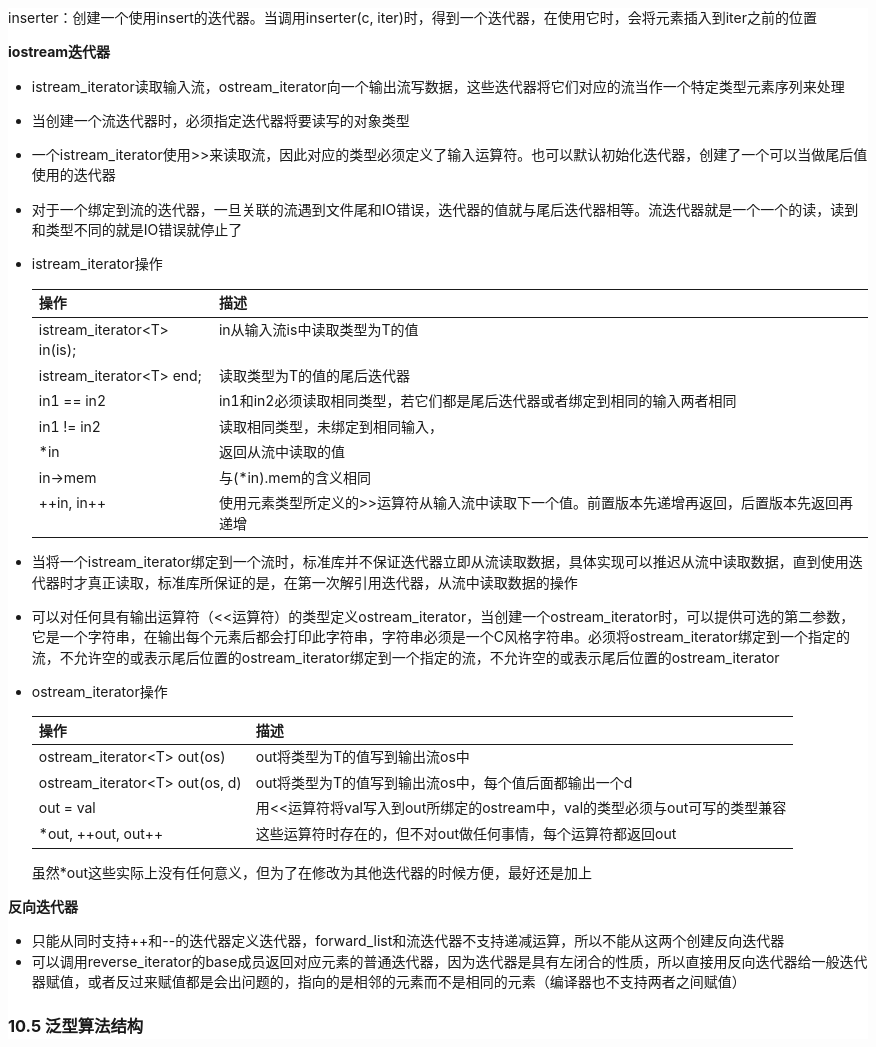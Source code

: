   inserter：创建一个使用insert的迭代器。当调用inserter(c, iter)时，得到一个迭代器，在使用它时，会将元素插入到iter之前的位置

**iostream迭代器**

- istream_iterator读取输入流，ostream_iterator向一个输出流写数据，这些迭代器将它们对应的流当作一个特定类型元素序列来处理

- 当创建一个流迭代器时，必须指定迭代器将要读写的对象类型

- 一个istream_iterator使用>>来读取流，因此对应的类型必须定义了输入运算符。也可以默认初始化迭代器，创建了一个可以当做尾后值使用的迭代器

- 对于一个绑定到流的迭代器，一旦关联的流遇到文件尾和IO错误，迭代器的值就与尾后迭代器相等。流迭代器就是一个一个的读，读到和类型不同的就是IO错误就停止了

- istream_iterator操作

  | 操作                          | 描述                                                         |
  | ----------------------------- | ------------------------------------------------------------ |
  | istream_iterator\<T\> in(is); | in从输入流is中读取类型为T的值                                |
  | istream_iterator\<T\> end;    | 读取类型为T的值的尾后迭代器                                  |
  | in1 == in2                    | in1和in2必须读取相同类型，若它们都是尾后迭代器或者绑定到相同的输入两者相同 |
  | in1 != in2                    | 读取相同类型，未绑定到相同输入，                             |
  | *in                           | 返回从流中读取的值                                           |
  | in->mem                       | 与(*in).mem的含义相同                                        |
  | ++in, in++                    | 使用元素类型所定义的>>运算符从输入流中读取下一个值。前置版本先递增再返回，后置版本先返回再递增 |

- 当将一个istream_iterator绑定到一个流时，标准库并不保证迭代器立即从流读取数据，具体实现可以推迟从流中读取数据，直到使用迭代器时才真正读取，标准库所保证的是，在第一次解引用迭代器，从流中读取数据的操作

- 可以对任何具有输出运算符（<<运算符）的类型定义ostream_iterator，当创建一个ostream_iterator时，可以提供可选的第二参数，它是一个字符串，在输出每个元素后都会打印此字符串，字符串必须是一个C风格字符串。必须将ostream_iterator绑定到一个指定的流，不允许空的或表示尾后位置的ostream_iterator绑定到一个指定的流，不允许空的或表示尾后位置的ostream_iterator

- ostream_iterator操作

  | 操作                             | 描述                                                         |
  | -------------------------------- | ------------------------------------------------------------ |
  | ostream_iterator\<T\> out(os)    | out将类型为T的值写到输出流os中                               |
  | ostream_iterator\<T\> out(os, d) | out将类型为T的值写到输出流os中，每个值后面都输出一个d        |
  | out = val                        | 用<<运算符将val写入到out所绑定的ostream中，val的类型必须与out可写的类型兼容 |
  | *out, ++out, out++               | 这些运算符时存在的，但不对out做任何事情，每个运算符都返回out |

  虽然*out这些实际上没有任何意义，但为了在修改为其他迭代器的时候方便，最好还是加上

**反向迭代器**

- 只能从同时支持++和--的迭代器定义迭代器，forward_list和流迭代器不支持递减运算，所以不能从这两个创建反向迭代器
- 可以调用reverse_iterator的base成员返回对应元素的普通迭代器，因为迭代器是具有左闭合的性质，所以直接用反向迭代器给一般迭代器赋值，或者反过来赋值都是会出问题的，指向的是相邻的元素而不是相同的元素（编译器也不支持两者之间赋值）

### 10.5 泛型算法结构
